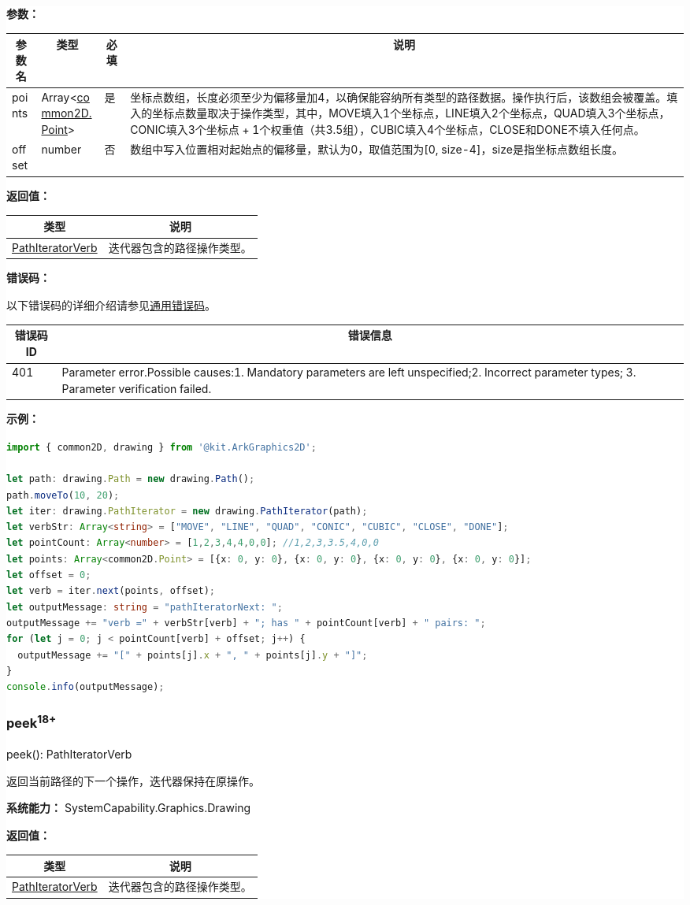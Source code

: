 **参数：**

| 参数名   | 类型                                         | 必填 | 说明                            |
| -------- | -------------------------------------------- | ---- | ------------------------------- |
| points | Array\<[common2D.Point](js-apis-graphics-common2D.md#point)>   | 是   | 坐标点数组，长度必须至少为偏移量加4，以确保能容纳所有类型的路径数据。操作执行后，该数组会被覆盖。填入的坐标点数量取决于操作类型，其中，MOVE填入1个坐标点，LINE填入2个坐标点，QUAD填入3个坐标点，CONIC填入3个坐标点 + 1个权重值（共3.5组），CUBIC填入4个坐标点，CLOSE和DONE不填入任何点。 |
| offset | number   | 否   | 数组中写入位置相对起始点的偏移量，默认为0，取值范围为[0, size-4]，size是指坐标点数组长度。 |

**返回值：**

| 类型                  | 说明           |
| --------------------- | -------------- |
| [PathIteratorVerb](#pathiteratorverb18) | 迭代器包含的路径操作类型。 |

**错误码：**

以下错误码的详细介绍请参见[通用错误码](../errorcode-universal.md)。

| 错误码ID | 错误信息 |
| ------- | --------------------------------------------|
| 401 | Parameter error.Possible causes:1. Mandatory parameters are left unspecified;2. Incorrect parameter types; 3. Parameter verification failed. |

**示例：**

```ts
import { common2D, drawing } from '@kit.ArkGraphics2D';

let path: drawing.Path = new drawing.Path();
path.moveTo(10, 20);
let iter: drawing.PathIterator = new drawing.PathIterator(path);
let verbStr: Array<string> = ["MOVE", "LINE", "QUAD", "CONIC", "CUBIC", "CLOSE", "DONE"];
let pointCount: Array<number> = [1,2,3,4,4,0,0]; //1,2,3,3.5,4,0,0
let points: Array<common2D.Point> = [{x: 0, y: 0}, {x: 0, y: 0}, {x: 0, y: 0}, {x: 0, y: 0}];
let offset = 0;
let verb = iter.next(points, offset);
let outputMessage: string = "pathIteratorNext: ";
outputMessage += "verb =" + verbStr[verb] + "; has " + pointCount[verb] + " pairs: ";
for (let j = 0; j < pointCount[verb] + offset; j++) {
  outputMessage += "[" + points[j].x + ", " + points[j].y + "]";
}
console.info(outputMessage);
```

### peek<sup>18+</sup>

peek(): PathIteratorVerb

返回当前路径的下一个操作，迭代器保持在原操作。

**系统能力：** SystemCapability.Graphics.Drawing

**返回值：**

| 类型                  | 说明           |
| --------------------- | -------------- |
| [PathIteratorVerb](#pathiteratorverb18) | 迭代器包含的路径操作类型。 |
